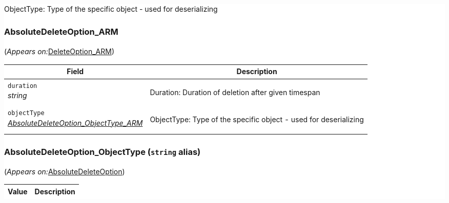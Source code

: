 <td>
<p>ObjectType: Type of the specific object - used for deserializing</p>
</td>
</tr>
</tbody>
</table>
<h3 id="dataprotection.azure.com/v1api20231101.AbsoluteDeleteOption_ARM">AbsoluteDeleteOption_ARM
</h3>
<p>
(<em>Appears on:</em><a href="#dataprotection.azure.com/v1api20231101.DeleteOption_ARM">DeleteOption_ARM</a>)
</p>
<div>
</div>
<table>
<thead>
<tr>
<th>Field</th>
<th>Description</th>
</tr>
</thead>
<tbody>
<tr>
<td>
<code>duration</code><br/>
<em>
string
</em>
</td>
<td>
<p>Duration: Duration of deletion after given timespan</p>
</td>
</tr>
<tr>
<td>
<code>objectType</code><br/>
<em>
<a href="#dataprotection.azure.com/v1api20231101.AbsoluteDeleteOption_ObjectType_ARM">
AbsoluteDeleteOption_ObjectType_ARM
</a>
</em>
</td>
<td>
<p>ObjectType: Type of the specific object - used for deserializing</p>
</td>
</tr>
</tbody>
</table>
<h3 id="dataprotection.azure.com/v1api20231101.AbsoluteDeleteOption_ObjectType">AbsoluteDeleteOption_ObjectType
(<code>string</code> alias)</h3>
<p>
(<em>Appears on:</em><a href="#dataprotection.azure.com/v1api20231101.AbsoluteDeleteOption">AbsoluteDeleteOption</a>)
</p>
<div>
</div>
<table>
<thead>
<tr>
<th>Value</th>
<th>Description</th>
</tr>
</thead>